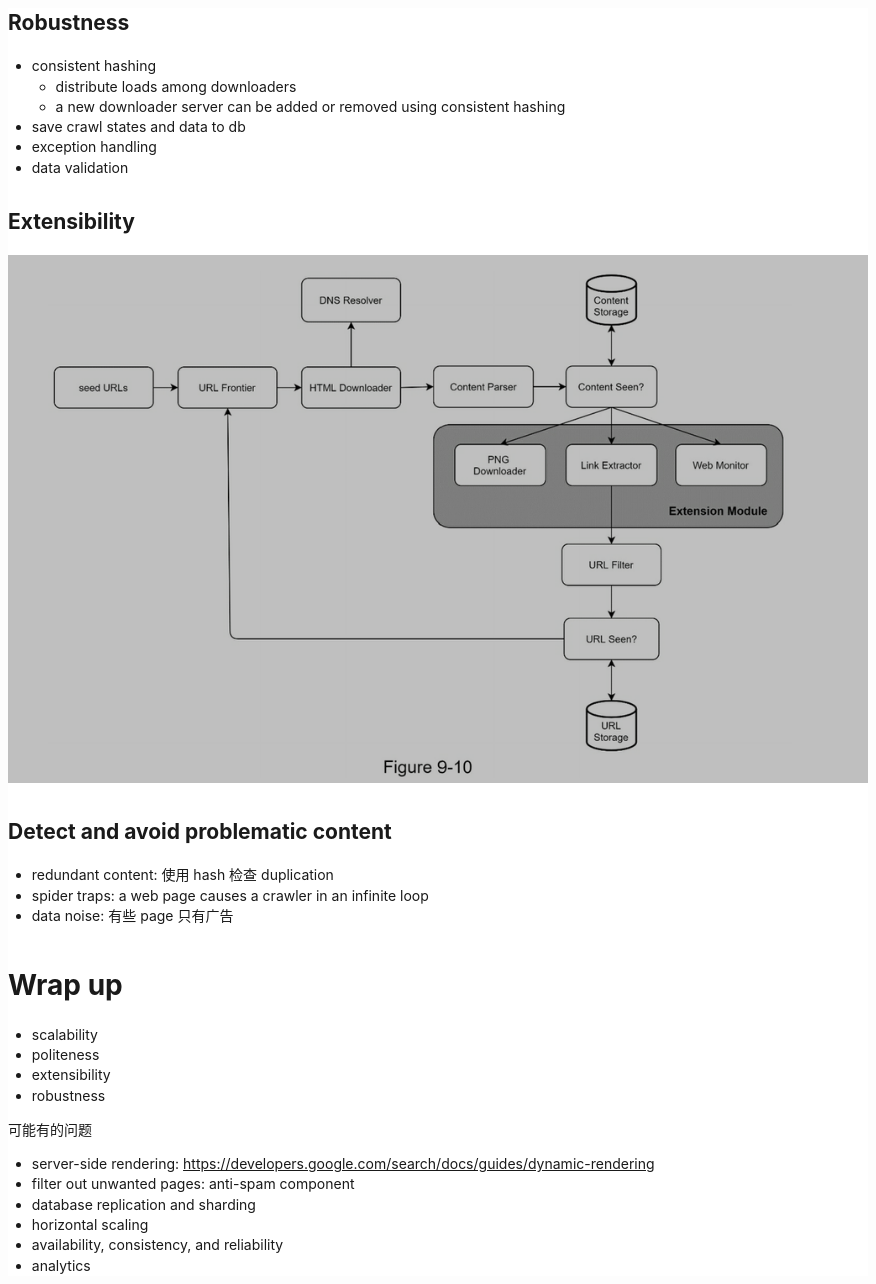 ## Robustness

- consistent hashing
  - distribute loads among downloaders
  - a new downloader server can be added or removed using consistent hashing
- save crawl states and data to db
- exception handling
- data validation

## Extensibility

![img](assets/9-9.png)

## Detect and avoid problematic content

- redundant content: 使用 hash 检查 duplication
- spider traps: a web page causes a crawler in an infinite loop
- data noise: 有些 page 只有广告

# Wrap up

- scalability
- politeness
- extensibility
- robustness

可能有的问题

- server-side rendering: https://developers.google.com/search/docs/guides/dynamic-rendering
- filter out unwanted pages: anti-spam component
- database replication and sharding
- horizontal scaling
- availability, consistency, and reliability
- analytics
